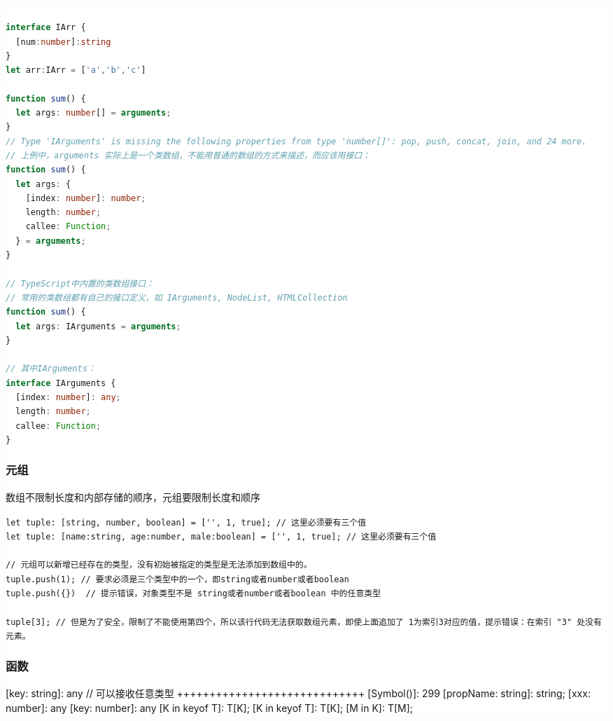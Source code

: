 ```ts

interface IArr {
  [num:number]:string
}
let arr:IArr = ['a','b','c']

function sum() {
  let args: number[] = arguments;
}
// Type 'IArguments' is missing the following properties from type 'number[]': pop, push, concat, join, and 24 more.
// 上例中，arguments 实际上是一个类数组，不能用普通的数组的方式来描述，而应该用接口：
function sum() {
  let args: {
    [index: number]: number;
    length: number;
    callee: Function;
  } = arguments;
}

// TypeScript中内置的类数组接口：
// 常用的类数组都有自己的接口定义，如 IArguments, NodeList, HTMLCollection
function sum() {
  let args: IArguments = arguments;
}

// 其中IArguments：
interface IArguments {
  [index: number]: any;
  length: number;
  callee: Function;
}
```



### 元组

数组不限制长度和内部存储的顺序，元组要限制长度和顺序

```tsx
let tuple: [string, number, boolean] = ['', 1, true]; // 这里必须要有三个值
let tuple: [name:string, age:number, male:boolean] = ['', 1, true]; // 这里必须要有三个值

// 元组可以新增已经存在的类型，没有初始被指定的类型是无法添加到数组中的。
tuple.push(1); // 要求必须是三个类型中的一个，即string或者number或者boolean
tuple.push({})  // 提示错误，对象类型不是 string或者number或者boolean 中的任意类型

tuple[3]; // 但是为了安全，限制了不能使用第四个，所以该行代码无法获取数组元素，即使上面追加了 1为索引3对应的值，提示错误：在索引 "3" 处没有元素。
```



### 函数


  [key: string]: any // 可以接收任意类型 +++++++++++++++++++++++++++++
  [Symbol()]: 299
  [propName: string]: string;
  [xxx: number]: any
  [key: number]: any
  [K in keyof T]: T[K];
  [K in keyof T]: T[K];
  [M in K]: T[M];
